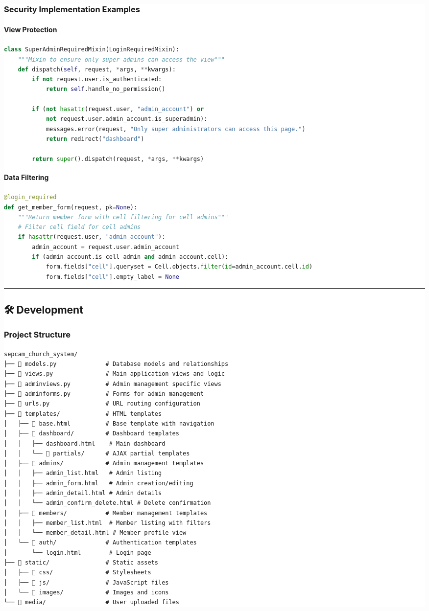### Security Implementation Examples

#### View Protection
```python
class SuperAdminRequiredMixin(LoginRequiredMixin):
    """Mixin to ensure only super admins can access the view"""
    def dispatch(self, request, *args, **kwargs):
        if not request.user.is_authenticated:
            return self.handle_no_permission()
            
        if (not hasattr(request.user, "admin_account") or 
            not request.user.admin_account.is_superadmin):
            messages.error(request, "Only super administrators can access this page.")
            return redirect("dashboard")
            
        return super().dispatch(request, *args, **kwargs)
```

#### Data Filtering
```python
@login_required
def get_member_form(request, pk=None):
    """Return member form with cell filtering for cell admins"""
    # Filter cell field for cell admins
    if hasattr(request.user, "admin_account"):
        admin_account = request.user.admin_account
        if (admin_account.is_cell_admin and admin_account.cell):
            form.fields["cell"].queryset = Cell.objects.filter(id=admin_account.cell.id)
            form.fields["cell"].empty_label = None
```

---

## 🛠️ Development

### Project Structure
```
sepcam_church_system/
├── 📁 models.py              # Database models and relationships
├── 📁 views.py               # Main application views and logic
├── 📁 adminviews.py          # Admin management specific views
├── 📁 adminforms.py          # Forms for admin management
├── 📁 urls.py                # URL routing configuration
├── 📁 templates/             # HTML templates
│   ├── 📁 base.html          # Base template with navigation
│   ├── 📁 dashboard/         # Dashboard templates
│   │   ├── dashboard.html    # Main dashboard
│   │   └── 📁 partials/      # AJAX partial templates
│   ├── 📁 admins/            # Admin management templates
│   │   ├── admin_list.html   # Admin listing
│   │   ├── admin_form.html   # Admin creation/editing
│   │   ├── admin_detail.html # Admin details
│   │   └── admin_confirm_delete.html # Delete confirmation
│   ├── 📁 members/           # Member management templates
│   │   ├── member_list.html  # Member listing with filters
│   │   └── member_detail.html # Member profile view
│   └── 📁 auth/              # Authentication templates
│       └── login.html        # Login page
├── 📁 static/                # Static assets
│   ├── 📁 css/               # Stylesheets
│   ├── 📁 js/                # JavaScript files
│   └── 📁 images/            # Images and icons
└── 📁 media/                 # User uploaded files
```